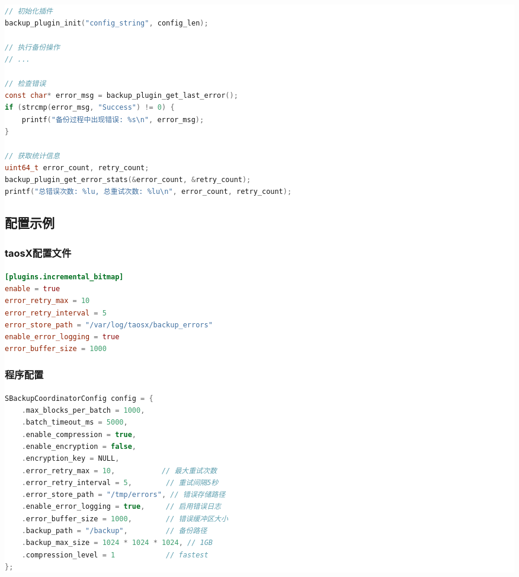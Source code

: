 ```c
// 初始化插件
backup_plugin_init("config_string", config_len);

// 执行备份操作
// ...

// 检查错误
const char* error_msg = backup_plugin_get_last_error();
if (strcmp(error_msg, "Success") != 0) {
    printf("备份过程中出现错误: %s\n", error_msg);
}

// 获取统计信息
uint64_t error_count, retry_count;
backup_plugin_get_error_stats(&error_count, &retry_count);
printf("总错误次数: %lu, 总重试次数: %lu\n", error_count, retry_count);
```

## 配置示例

### taosX配置文件

```toml
[plugins.incremental_bitmap]
enable = true
error_retry_max = 10
error_retry_interval = 5
error_store_path = "/var/log/taosx/backup_errors"
enable_error_logging = true
error_buffer_size = 1000
```

### 程序配置

```c
SBackupCoordinatorConfig config = {
    .max_blocks_per_batch = 1000,
    .batch_timeout_ms = 5000,
    .enable_compression = true,
    .enable_encryption = false,
    .encryption_key = NULL,
    .error_retry_max = 10,           // 最大重试次数
    .error_retry_interval = 5,        // 重试间隔5秒
    .error_store_path = "/tmp/errors", // 错误存储路径
    .enable_error_logging = true,     // 启用错误日志
    .error_buffer_size = 1000,        // 错误缓冲区大小
    .backup_path = "/backup",         // 备份路径
    .backup_max_size = 1024 * 1024 * 1024, // 1GB
    .compression_level = 1            // fastest
};
```
